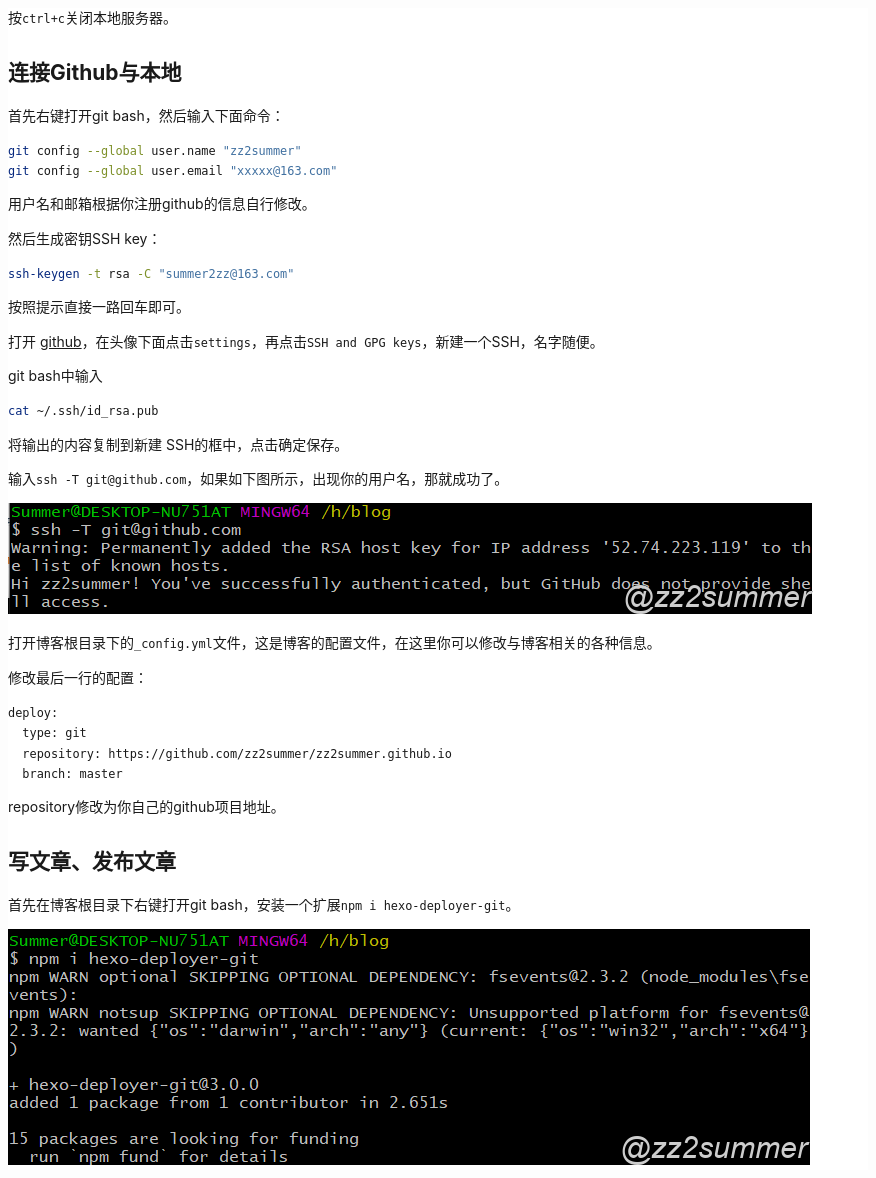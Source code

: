 按`ctrl+c`关闭本地服务器。

## 连接Github与本地

首先右键打开git bash，然后输入下面命令：

```bash
git config --global user.name "zz2summer"
git config --global user.email "xxxxx@163.com"
```

用户名和邮箱根据你注册github的信息自行修改。

然后生成密钥SSH key：

```bash
ssh-keygen -t rsa -C "summer2zz@163.com"
```

按照提示直接一路回车即可。

打开 [github](http://github.com/)，在头像下面点击`settings`，再点击`SSH and GPG keys`，新建一个SSH，名字随便。

git bash中输入

```bash
cat ~/.ssh/id_rsa.pub
```

将输出的内容复制到新建 SSH的框中，点击确定保存。

输入`ssh -T git@github.com`，如果如下图所示，出现你的用户名，那就成功了。

![image-20210324163106729](/Github+Hexo搭建个人博客/image-20210324163106729.png)

打开博客根目录下的`_config.yml`文件，这是博客的配置文件，在这里你可以修改与博客相关的各种信息。

修改最后一行的配置：

```bash
deploy:
  type: git
  repository: https://github.com/zz2summer/zz2summer.github.io
  branch: master
```

repository修改为你自己的github项目地址。

## 写文章、发布文章

首先在博客根目录下右键打开git bash，安装一个扩展`npm i hexo-deployer-git`。

![image-20210324163528734](/Github+Hexo搭建个人博客/image-20210324163528734.png)
